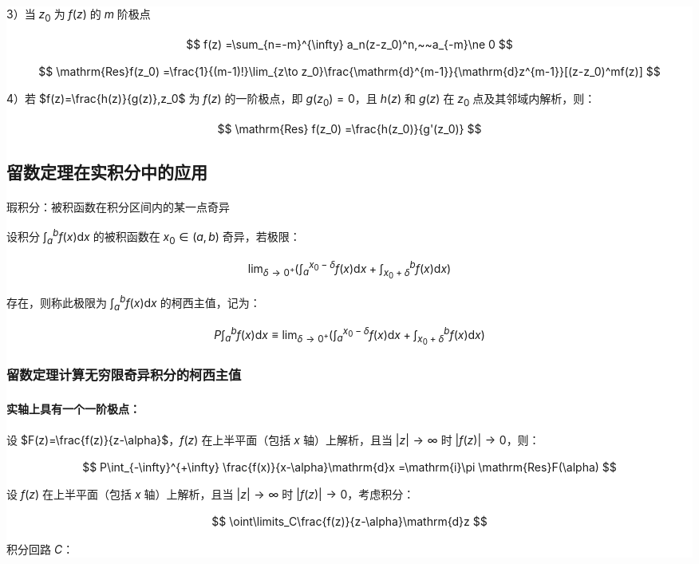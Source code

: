 3）当 $z_0$ 为 $f(z)$ 的 $m$ 阶极点

$$
f(z)
=\sum_{n=-m}^{\infty} a_n(z-z_0)^n,~~a_{-m}\ne 0
$$

$$
\mathrm{Res}f(z_0)
=\frac{1}{(m-1)!}\lim_{z\to z_0}\frac{\mathrm{d}^{m-1}}{\mathrm{d}z^{m-1}}[(z-z_0)^mf(z)]
$$

4）若 $f(z)=\frac{h(z)}{g(z)},z_0$ 为 $f(z)$ 的一阶极点，即 $g(z_0)=0$，且 $h(z)$ 和 $g(z)$ 在 $z_0$ 点及其邻域内解析，则：

$$
\mathrm{Res}
f(z_0)
=\frac{h(z_0)}{g'(z_0)}
$$

## 留数定理在实积分中的应用

瑕积分：被积函数在积分区间内的某一点奇异

设积分 $\int_{a}^{b}f(x)\mathrm{d}x$ 的被积函数在 $x_0\in(a,b)$ 奇异，若极限：

$$
\lim_{\delta\to 0^+}(\int_{a}^{x_0-\delta} f(x)\mathrm{d}x+\int_{x_0+\delta} ^{b} f(x)\mathrm{d}x)  
$$

存在，则称此极限为 $\int_a^bf(x)\mathrm{d}x$ 的柯西主值，记为：

$$
P\int_a^b f(x)\mathrm{d}x
\equiv \lim_{\delta \to 0^+} (\int_{a}^{x_0-\delta} f(x)\mathrm{d}x+\int_{x_0+\delta} ^{b} f(x)\mathrm{d}x) 
$$

### 留数定理计算无穷限奇异积分的柯西主值

#### 实轴上具有一个一阶极点：

设 $F(z)=\frac{f(z)}{z-\alpha}$，$f(z)$ 在上半平面（包括 $x$ 轴）上解析，且当 $|z|\to \infty$ 时 $|f(z)|\to 0$，则：

$$
P\int_{-\infty}^{+\infty} \frac{f(x)}{x-\alpha}\mathrm{d}x
=\mathrm{i}\pi \mathrm{Res}F(\alpha)
$$

设 $f(z)$ 在上半平面（包括 $x$ 轴）上解析，且当 $|z|\to \infty$ 时 $|f(z)|\to 0$，考虑积分：

$$
\oint\limits_C\frac{f(z)}{z-\alpha}\mathrm{d}z
$$

积分回路 $C$：
